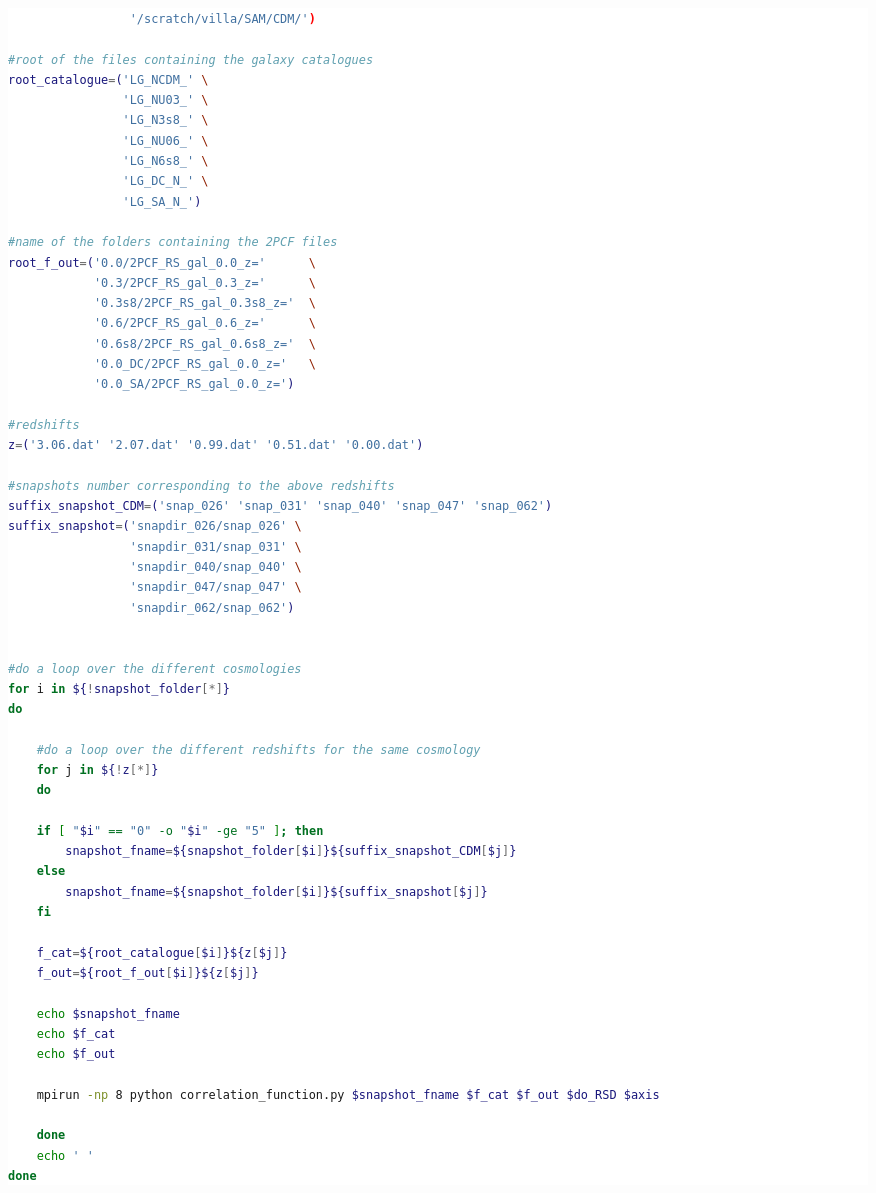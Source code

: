 ```sh
                 '/scratch/villa/SAM/CDM/')

#root of the files containing the galaxy catalogues
root_catalogue=('LG_NCDM_' \
                'LG_NU03_' \
                'LG_N3s8_' \
                'LG_NU06_' \
                'LG_N6s8_' \
                'LG_DC_N_' \
                'LG_SA_N_')

#name of the folders containing the 2PCF files
root_f_out=('0.0/2PCF_RS_gal_0.0_z='      \
            '0.3/2PCF_RS_gal_0.3_z='      \
            '0.3s8/2PCF_RS_gal_0.3s8_z='  \
            '0.6/2PCF_RS_gal_0.6_z='      \
            '0.6s8/2PCF_RS_gal_0.6s8_z='  \
            '0.0_DC/2PCF_RS_gal_0.0_z='   \
            '0.0_SA/2PCF_RS_gal_0.0_z=')

#redshifts
z=('3.06.dat' '2.07.dat' '0.99.dat' '0.51.dat' '0.00.dat')

#snapshots number corresponding to the above redshifts
suffix_snapshot_CDM=('snap_026' 'snap_031' 'snap_040' 'snap_047' 'snap_062')
suffix_snapshot=('snapdir_026/snap_026' \
                 'snapdir_031/snap_031' \
                 'snapdir_040/snap_040' \
                 'snapdir_047/snap_047' \
                 'snapdir_062/snap_062')


#do a loop over the different cosmologies
for i in ${!snapshot_folder[*]}
do

    #do a loop over the different redshifts for the same cosmology
    for j in ${!z[*]}
    do
	
	if [ "$i" == "0" -o "$i" -ge "5" ]; then
	    snapshot_fname=${snapshot_folder[$i]}${suffix_snapshot_CDM[$j]}
	else
	    snapshot_fname=${snapshot_folder[$i]}${suffix_snapshot[$j]}
	fi

	f_cat=${root_catalogue[$i]}${z[$j]}
	f_out=${root_f_out[$i]}${z[$j]}

	echo $snapshot_fname
	echo $f_cat
	echo $f_out

	mpirun -np 8 python correlation_function.py $snapshot_fname $f_cat $f_out $do_RSD $axis

    done
    echo ' '
done
```
